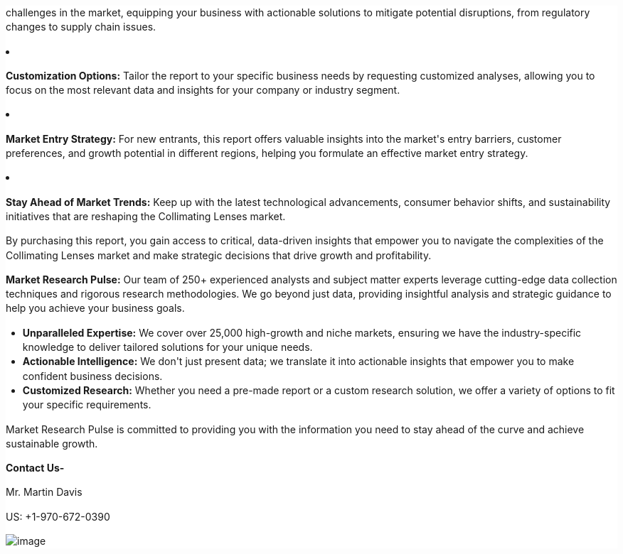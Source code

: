 challenges in the market, equipping your business with actionable solutions to mitigate potential disruptions, from regulatory changes to supply chain issues.</p></li><li><p><strong>Customization Options:</strong> Tailor the report to your specific business needs by requesting customized analyses, allowing you to focus on the most relevant data and insights for your company or industry segment.</p></li><li><p><strong>Market Entry Strategy:</strong> For new entrants, this report offers valuable insights into the market's entry barriers, customer preferences, and growth potential in different regions, helping you formulate an effective market entry strategy.</p></li><li><p><strong>Stay Ahead of Market Trends:</strong> Keep up with the latest technological advancements, consumer behavior shifts, and sustainability initiatives that are reshaping the Collimating Lenses market.</p></li></ol><p>By purchasing this report, you gain access to critical, data-driven insights that empower you to navigate the complexities of the Collimating Lenses market and make strategic decisions that drive growth and profitability.</p><p><strong>Market Research Pulse:</strong>&nbsp;Our team of 250+ experienced analysts and subject matter experts leverage cutting-edge data collection techniques and rigorous research methodologies. We go beyond just data, providing insightful analysis and strategic guidance to help you achieve your business goals.</p><ul><li><strong>Unparalleled Expertise:</strong>&nbsp;We cover over 25,000 high-growth and niche markets, ensuring we have the industry-specific knowledge to deliver tailored solutions for your unique needs.</li><li><strong>Actionable Intelligence:</strong>&nbsp;We don't just present data; we translate it into actionable insights that empower you to make confident business decisions.</li><li><strong>Customized Research:</strong>&nbsp;Whether you need a pre-made report or a custom research solution, we offer a variety of options to fit your specific requirements.</li></ul><p>Market Research Pulse is committed to providing you with the information you need to stay ahead of the curve and achieve sustainable growth.</p><p><strong>Contact Us-</strong></p><p>Mr. Martin Davis</p><p>US: +1-970-672-0390</p>
![image](https://github.com/user-attachments/assets/2e37a32b-caef-40f2-abc7-33c6bf8f8f90)
